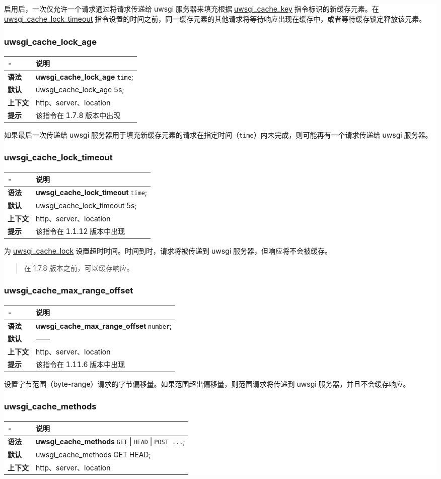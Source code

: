 启用后，一次仅允许一个请求通过将请求传递给 uwsgi 服务器来填充根据 [uwsgi_cache_key](#uwsgi_cache_key) 指令标识的新缓存元素。在 [uwsgi_cache_lock_timeout](#uwsgi_cache_lock_timeout) 指令设置的时间之前，同一缓存元素的其他请求将等待响应出现在缓存中，或者等待缓存锁定释放该元素。

### uwsgi_cache_lock_age

|\-|说明|
|:------|:------|
|**语法**|**uwsgi_cache_lock_age** `time`;|
|**默认**|uwsgi_cache_lock_age 5s;|
|**上下文**|http、server、location|
|**提示**|该指令在 1.7.8 版本中出现|

如果最后一次传递给 uwsgi 服务器用于填充新缓存元素的请求在指定时间（`time`）内未完成，则可能再有一个请求传递给 uwsgi 服务器。

### uwsgi_cache_lock_timeout

|\-|说明|
|:------|:------|
|**语法**|**uwsgi_cache_lock_timeout** `time`;|
|**默认**|uwsgi_cache_lock_timeout 5s;|
|**上下文**|http、server、location|
|**提示**|该指令在 1.1.12 版本中出现|

为 [uwsgi_cache_lock](#uwsgi_cache_lock) 设置超时时间。时间到时，请求将被传递到 uwsgi 服务器，但响应将不会被缓存。

> 在 1.7.8 版本之前，可以缓存响应。

### uwsgi_cache_max_range_offset

|\-|说明|
|:------|:------|
|**语法**|**uwsgi_cache_max_range_offset** `number`;|
|**默认**|——|
|**上下文**|http、server、location|
|**提示**|该指令在 1.11.6 版本中出现|

设置字节范围（byte-range）请求的字节偏移量。如果范围超出偏移量，则范围请求将传递到 uwsgi 服务器，并且不会缓存响应。

### uwsgi_cache_methods

|\-|说明|
|:------|:------|
|**语法**|**uwsgi_cache_methods** `GET` &#124; `HEAD` &#124; `POST ...`;|
|**默认**|uwsgi_cache_methods GET HEAD;|
|**上下文**|http、server、location|
